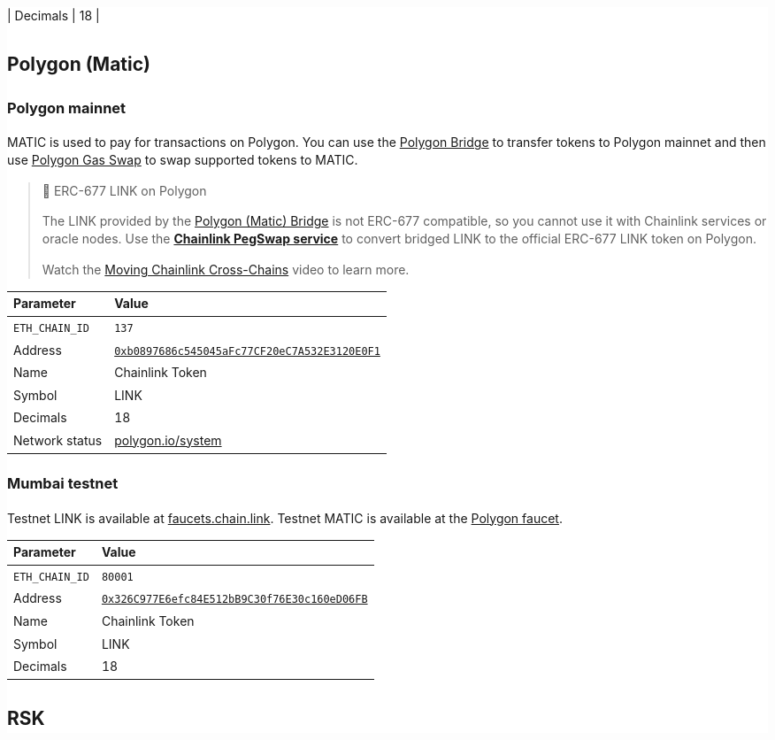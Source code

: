 | Decimals       | 18                                                                                                                                                                                                                     |

## Polygon (Matic)

### Polygon mainnet

MATIC is used to pay for transactions on Polygon. You can use the [Polygon Bridge](https://wallet.polygon.technology/bridge) to transfer tokens to Polygon mainnet and then use [Polygon Gas Swap](https://wallet.polygon.technology/gas-swap/) to swap supported tokens to MATIC.

> 🚧 ERC-677 LINK on Polygon
>
> The LINK provided by the [Polygon (Matic) Bridge](https://wallet.polygon.technology/bridge) is not ERC-677 compatible, so you cannot use it with Chainlink services or oracle nodes. Use the [**Chainlink PegSwap service**](https://pegswap.chain.link/) to convert bridged LINK to the official ERC-677 LINK token on Polygon.
>
> Watch the [Moving Chainlink Cross-Chains](https://www.youtube.com/watch?v=WKvIGkBWRUA) video to learn more.

| Parameter      | Value                                                                                                                                                                                                               |
| :------------- | :------------------------------------------------------------------------------------------------------------------------------------------------------------------------------------------------------------------ |
| `ETH_CHAIN_ID` | `137`                                                                                                                                                                                                               |
| Address        | <a class="erc-token-address" id="137_0xb0897686c545045aFc77CF20eC7A532E3120E0F1" href="https://polygonscan.com/address/0xb0897686c545045aFc77CF20eC7A532E3120E0F1">`0xb0897686c545045aFc77CF20eC7A532E3120E0F1`</a> |
| Name           | Chainlink Token                                                                                                                                                                                                     |
| Symbol         | LINK                                                                                                                                                                                                                |
| Decimals       | 18                                                                                                                                                                                                                  |
| Network status | [polygon.io/system](https://polygon.io/system)                                                                                                                                                                      |

### Mumbai testnet

Testnet LINK is available at [faucets.chain.link](https://faucets.chain.link/mumbai). Testnet MATIC is available at the [Polygon faucet](https://faucet.polygon.technology/).

| Parameter      | Value                                                                                                                                                                                                                        |
| :------------- | :--------------------------------------------------------------------------------------------------------------------------------------------------------------------------------------------------------------------------- |
| `ETH_CHAIN_ID` | `80001`                                                                                                                                                                                                                      |
| Address        | <a class="erc-token-address" id="80001_0x326C977E6efc84E512bB9C30f76E30c160eD06FB" href="https://mumbai.polygonscan.com/address/0x326C977E6efc84E512bB9C30f76E30c160eD06FB">`0x326C977E6efc84E512bB9C30f76E30c160eD06FB`</a> |
| Name           | Chainlink Token                                                                                                                                                                                                              |
| Symbol         | LINK                                                                                                                                                                                                                         |
| Decimals       | 18                                                                                                                                                                                                                           |

## RSK
